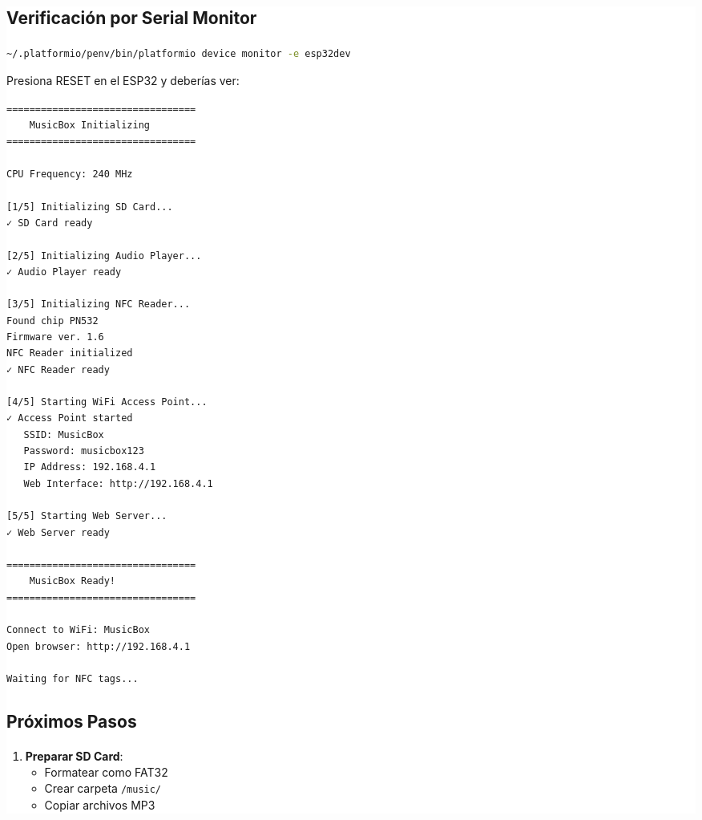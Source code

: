 ## Verificación por Serial Monitor

```bash
~/.platformio/penv/bin/platformio device monitor -e esp32dev
```

Presiona RESET en el ESP32 y deberías ver:
```
=================================
    MusicBox Initializing
=================================

CPU Frequency: 240 MHz

[1/5] Initializing SD Card...
✓ SD Card ready

[2/5] Initializing Audio Player...
✓ Audio Player ready

[3/5] Initializing NFC Reader...
Found chip PN532
Firmware ver. 1.6
NFC Reader initialized
✓ NFC Reader ready

[4/5] Starting WiFi Access Point...
✓ Access Point started
   SSID: MusicBox
   Password: musicbox123
   IP Address: 192.168.4.1
   Web Interface: http://192.168.4.1

[5/5] Starting Web Server...
✓ Web Server ready

=================================
    MusicBox Ready!
=================================

Connect to WiFi: MusicBox
Open browser: http://192.168.4.1

Waiting for NFC tags...
```

## Próximos Pasos

1. **Preparar SD Card**:
   - Formatear como FAT32
   - Crear carpeta `/music/`
   - Copiar archivos MP3
